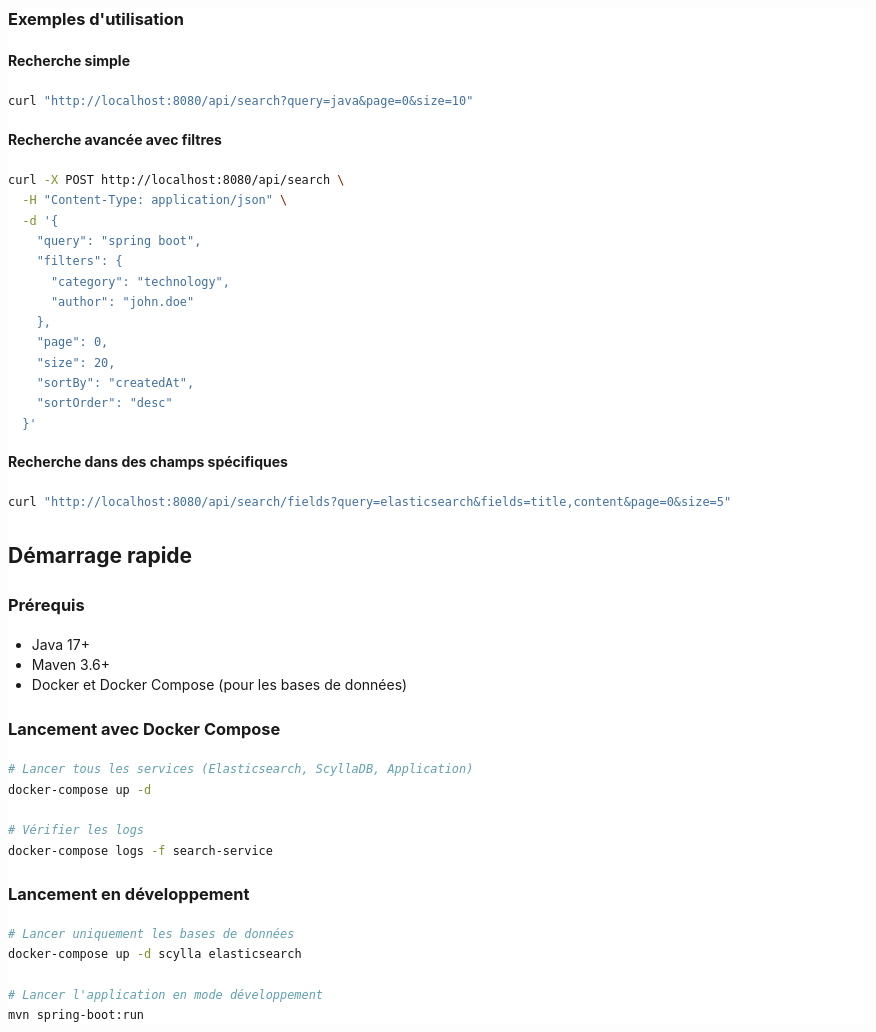 ### Exemples d'utilisation

#### Recherche simple
```bash
curl "http://localhost:8080/api/search?query=java&page=0&size=10"
```

#### Recherche avancée avec filtres
```bash
curl -X POST http://localhost:8080/api/search \
  -H "Content-Type: application/json" \
  -d '{
    "query": "spring boot",
    "filters": {
      "category": "technology",
      "author": "john.doe"
    },
    "page": 0,
    "size": 20,
    "sortBy": "createdAt",
    "sortOrder": "desc"
  }'
```

#### Recherche dans des champs spécifiques
```bash
curl "http://localhost:8080/api/search/fields?query=elasticsearch&fields=title,content&page=0&size=5"
```

## Démarrage rapide

### Prérequis
- Java 17+
- Maven 3.6+
- Docker et Docker Compose (pour les bases de données)

### Lancement avec Docker Compose
```bash
# Lancer tous les services (Elasticsearch, ScyllaDB, Application)
docker-compose up -d

# Vérifier les logs
docker-compose logs -f search-service
```

### Lancement en développement
```bash
# Lancer uniquement les bases de données
docker-compose up -d scylla elasticsearch

# Lancer l'application en mode développement
mvn spring-boot:run
```
